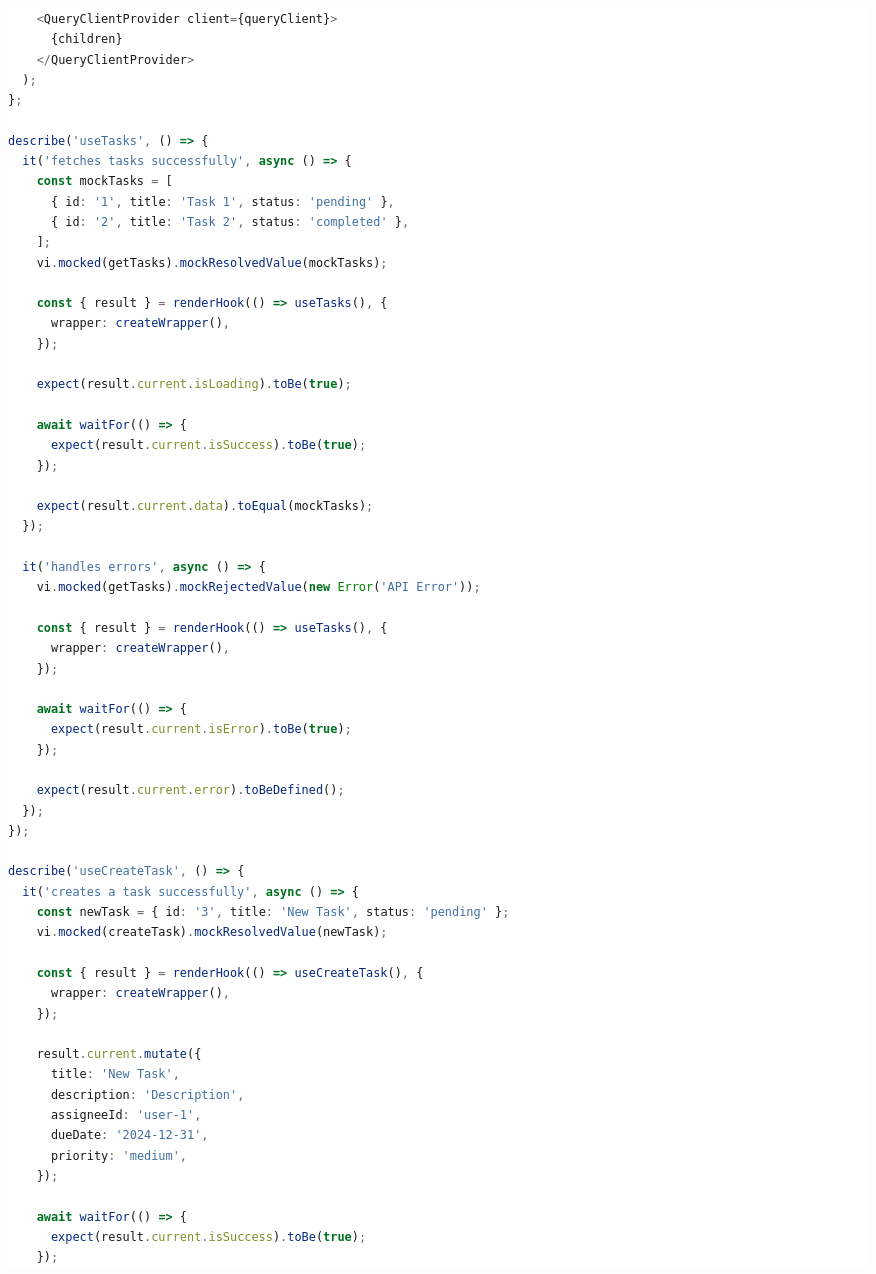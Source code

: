 ```typescript
    <QueryClientProvider client={queryClient}>
      {children}
    </QueryClientProvider>
  );
};

describe('useTasks', () => {
  it('fetches tasks successfully', async () => {
    const mockTasks = [
      { id: '1', title: 'Task 1', status: 'pending' },
      { id: '2', title: 'Task 2', status: 'completed' },
    ];
    vi.mocked(getTasks).mockResolvedValue(mockTasks);

    const { result } = renderHook(() => useTasks(), {
      wrapper: createWrapper(),
    });

    expect(result.current.isLoading).toBe(true);

    await waitFor(() => {
      expect(result.current.isSuccess).toBe(true);
    });

    expect(result.current.data).toEqual(mockTasks);
  });

  it('handles errors', async () => {
    vi.mocked(getTasks).mockRejectedValue(new Error('API Error'));

    const { result } = renderHook(() => useTasks(), {
      wrapper: createWrapper(),
    });

    await waitFor(() => {
      expect(result.current.isError).toBe(true);
    });

    expect(result.current.error).toBeDefined();
  });
});

describe('useCreateTask', () => {
  it('creates a task successfully', async () => {
    const newTask = { id: '3', title: 'New Task', status: 'pending' };
    vi.mocked(createTask).mockResolvedValue(newTask);

    const { result } = renderHook(() => useCreateTask(), {
      wrapper: createWrapper(),
    });

    result.current.mutate({
      title: 'New Task',
      description: 'Description',
      assigneeId: 'user-1',
      dueDate: '2024-12-31',
      priority: 'medium',
    });

    await waitFor(() => {
      expect(result.current.isSuccess).toBe(true);
    });

```